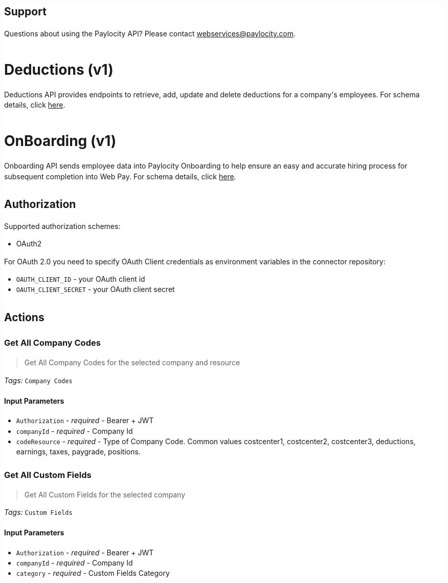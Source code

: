 ## Support

Questions about using the Paylocity API? Please contact webservices@paylocity.com.

# Deductions (v1)

Deductions API provides endpoints to retrieve, add, update and delete deductions for a company's employees. For schema details, click <a href="https://docs.paylocity.com/weblink/guides/Paylocity_Web_Services_API/v1/Paylocity_Web_Services_API.htm" target="_blank">here</a>.

# OnBoarding (v1)

Onboarding API sends employee data into Paylocity Onboarding to help ensure an easy and accurate hiring process for subsequent completion into Web Pay. For schema details, click <a href="https://docs.paylocity.com/weblink/guides/Paylocity_Web_Services_API/v1/Paylocity_Web_Services_API.htm" target="_blank">here</a>.

## Authorization

Supported authorization schemes:
- OAuth2

For OAuth 2.0 you need to specify OAuth Client credentials as environment variables in the connector repository:
* `OAUTH_CLIENT_ID` - your OAuth client id
* `OAUTH_CLIENT_SECRET` - your OAuth client secret

## Actions

### Get All Company Codes

> Get All Company Codes for the selected company and resource

*Tags:* `Company Codes`

#### Input Parameters
* `Authorization` - _required_ - Bearer + JWT
* `companyId` - _required_ - Company Id
* `codeResource` - _required_ - Type of Company Code. Common values costcenter1, costcenter2, costcenter3, deductions, earnings, taxes, paygrade, positions.

### Get All Custom Fields

> Get All Custom Fields for the selected company

*Tags:* `Custom Fields`

#### Input Parameters
* `Authorization` - _required_ - Bearer + JWT
* `companyId` - _required_ - Company Id
* `category` - _required_ - Custom Fields Category
